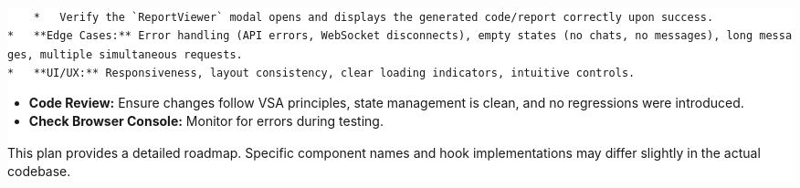         *   Verify the `ReportViewer` modal opens and displays the generated code/report correctly upon success.
    *   **Edge Cases:** Error handling (API errors, WebSocket disconnects), empty states (no chats, no messages), long messages, multiple simultaneous requests.
    *   **UI/UX:** Responsiveness, layout consistency, clear loading indicators, intuitive controls.
*   **Code Review:** Ensure changes follow VSA principles, state management is clean, and no regressions were introduced.
*   **Check Browser Console:** Monitor for errors during testing.

This plan provides a detailed roadmap. Specific component names and hook implementations may differ slightly in the actual codebase. 